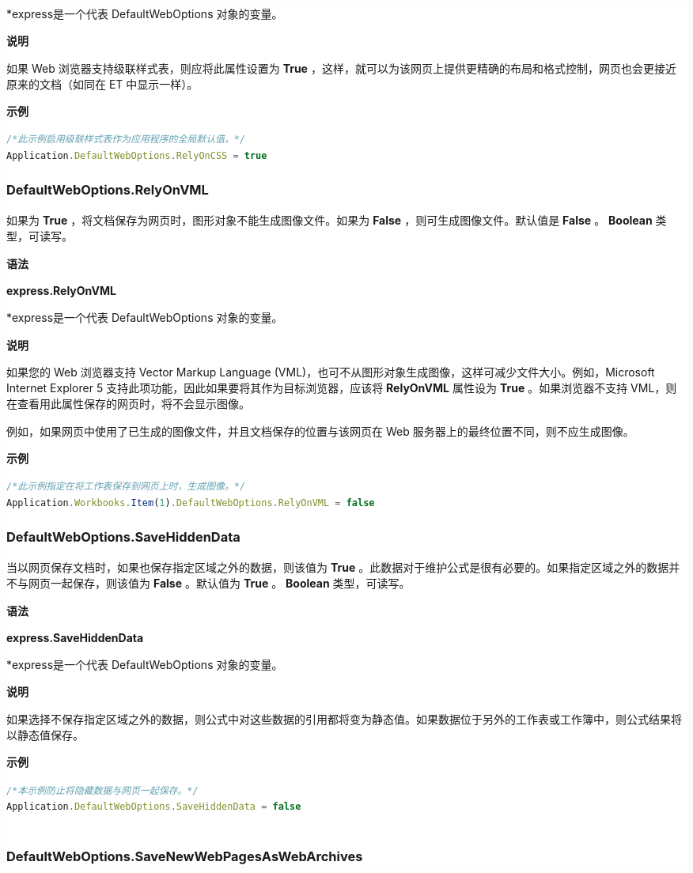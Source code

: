 \*express是一个代表 DefaultWebOptions 对象的变量。

**说明**

如果 Web 浏览器支持级联样式表，则应将此属性设置为 **True** ，这样，就可以为该网页上提供更精确的布局和格式控制，网页也会更接近原来的文档（如同在 ET 中显示一样）。

**示例**

``` JavaScript
/*此示例启用级联样式表作为应用程序的全局默认值。*/
Application.DefaultWebOptions.RelyOnCSS = true
```

### DefaultWebOptions.RelyOnVML

如果为 **True** ，将文档保存为网页时，图形对象不能生成图像文件。如果为 **False** ，则可生成图像文件。默认值是 **False** 。 **Boolean** 类型，可读写。

**语法**

**express.RelyOnVML**

\*express是一个代表 DefaultWebOptions 对象的变量。

**说明**

如果您的 Web 浏览器支持 Vector Markup Language (VML)，也可不从图形对象生成图像，这样可减少文件大小。例如，Microsoft Internet Explorer 5 支持此项功能，因此如果要将其作为目标浏览器，应该将 **RelyOnVML** 属性设为 **True** 。如果浏览器不支持 VML，则在查看用此属性保存的网页时，将不会显示图像。

例如，如果网页中使用了已生成的图像文件，并且文档保存的位置与该网页在 Web 服务器上的最终位置不同，则不应生成图像。

**示例**

``` JavaScript
/*此示例指定在将工作表保存到网页上时，生成图像。*/
Application.Workbooks.Item(1).DefaultWebOptions.RelyOnVML = false
```

### DefaultWebOptions.SaveHiddenData

当以网页保存文档时，如果也保存指定区域之外的数据，则该值为 **True** 。此数据对于维护公式是很有必要的。如果指定区域之外的数据并不与网页一起保存，则该值为 **False** 。默认值为 **True** 。 **Boolean** 类型，可读写。

**语法**

**express.SaveHiddenData**

\*express是一个代表 DefaultWebOptions 对象的变量。

**说明**

如果选择不保存指定区域之外的数据，则公式中对这些数据的引用都将变为静态值。如果数据位于另外的工作表或工作簿中，则公式结果将以静态值保存。

**示例**

``` JavaScript
/*本示例防止将隐藏数据与网页一起保存。*/
Application.DefaultWebOptions.SaveHiddenData = false
 
```

### DefaultWebOptions.SaveNewWebPagesAsWebArchives
